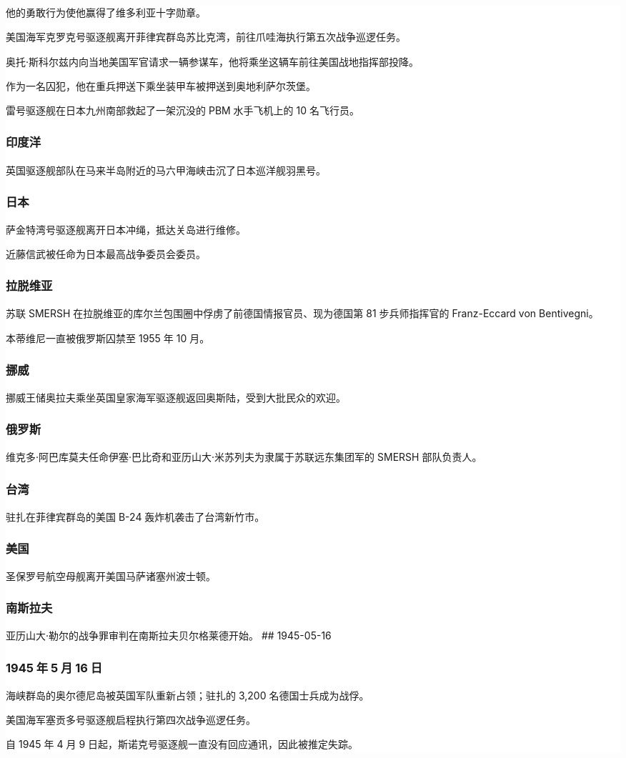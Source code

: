 他的勇敢行为使他赢得了维多利亚十字勋章。

美国海军克罗克号驱逐舰离开菲律宾群岛苏比克湾，前往爪哇海执行第五次战争巡逻任务。

奥托·斯科尔兹内向当地美国军官请求一辆参谋车，他将乘坐这辆车前往美国战地指挥部投降。

作为一名囚犯，他在重兵押送下乘坐装甲车被押送到奥地利萨尔茨堡。

雷号驱逐舰在日本九州南部救起了一架沉没的 PBM 水手飞机上的 10 名飞行员。

### 印度洋

英国驱逐舰部队在马来半岛附近的马六甲海峡击沉了日本巡洋舰羽黑号。

### 日本

萨金特湾号驱逐舰离开日本冲绳，抵达关岛进行维修。

近藤信武被任命为日本最高战争委员会委员。

### 拉脱维亚

苏联 SMERSH 在拉脱维亚的库尔兰包围圈中俘虏了前德国情报官员、现为德国第
81 步兵师指挥官的 Franz-Eccard von Bentivegni。

本蒂维尼一直被俄罗斯囚禁至 1955 年 10 月。

### 挪威

挪威王储奥拉夫乘坐英国皇家海军驱逐舰返回奥斯陆，受到大批民众的欢迎。

### 俄罗斯

维克多·阿巴库莫夫任命伊塞·巴比奇和亚历山大·米苏列夫为隶属于苏联远东集团军的
SMERSH 部队负责人。

### 台湾

驻扎在菲律宾群岛的美国 B-24 轰炸机袭击了台湾新竹市。

### 美国

圣保罗号航空母舰离开美国马萨诸塞州波士顿。

### 南斯拉夫

亚历山大·勒尔的战争罪审判在南斯拉夫贝尔格莱德开始。 \## 1945-05-16

### 1945 年 5 月 16 日

海峡群岛的奥尔德尼岛被英国军队重新占领；驻扎的 3,200
名德国士兵成为战俘。

美国海军塞贡多号驱逐舰启程执行第四次战争巡逻任务。

自 1945 年 4 月 9 日起，斯诺克号驱逐舰一直没有回应通讯，因此被推定失踪。
